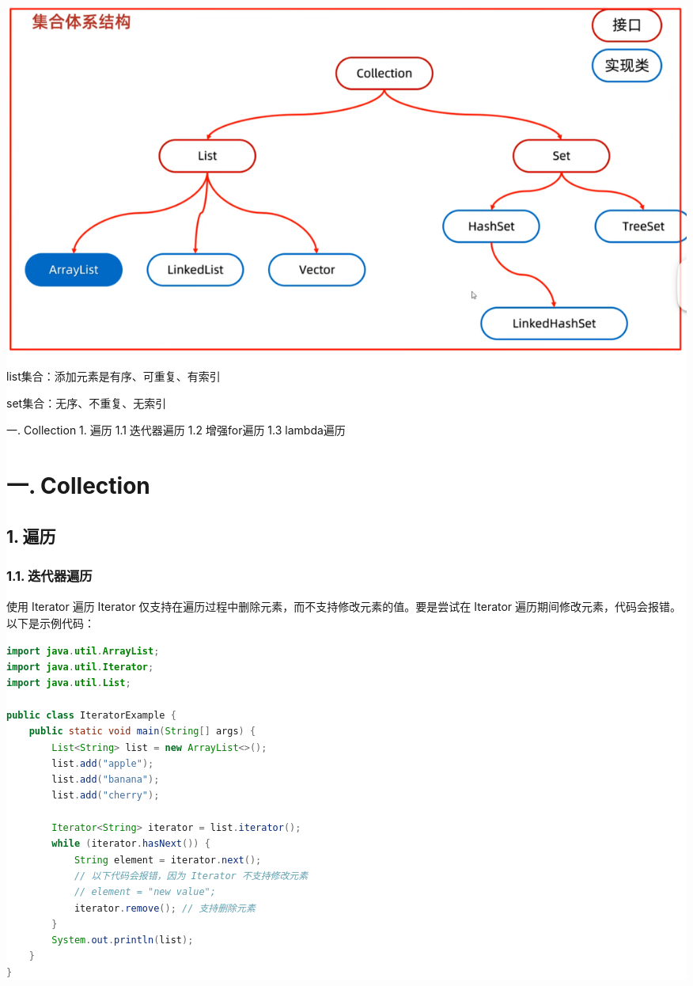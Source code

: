 ![](./图片/单列集合.png)

list集合：添加元素是有序、可重复、有索引

set集合：无序、不重复、无索引

一. Collection
    1. 遍历
        1.1 迭代器遍历
        1.2 增强for遍历
        1.3 lambda遍历

# 一. Collection
## 1. 遍历
### 1.1. 迭代器遍历

使用 Iterator 遍历
Iterator 仅支持在遍历过程中删除元素，而不支持修改元素的值。要是尝试在 Iterator 遍历期间修改元素，代码会报错。以下是示例代码：

```java
import java.util.ArrayList;
import java.util.Iterator;
import java.util.List;

public class IteratorExample {
    public static void main(String[] args) {
        List<String> list = new ArrayList<>();
        list.add("apple");
        list.add("banana");
        list.add("cherry");

        Iterator<String> iterator = list.iterator();
        while (iterator.hasNext()) {
            String element = iterator.next();
            // 以下代码会报错，因为 Iterator 不支持修改元素
            // element = "new value"; 
            iterator.remove(); // 支持删除元素
        }
        System.out.println(list);
    }
}
```
